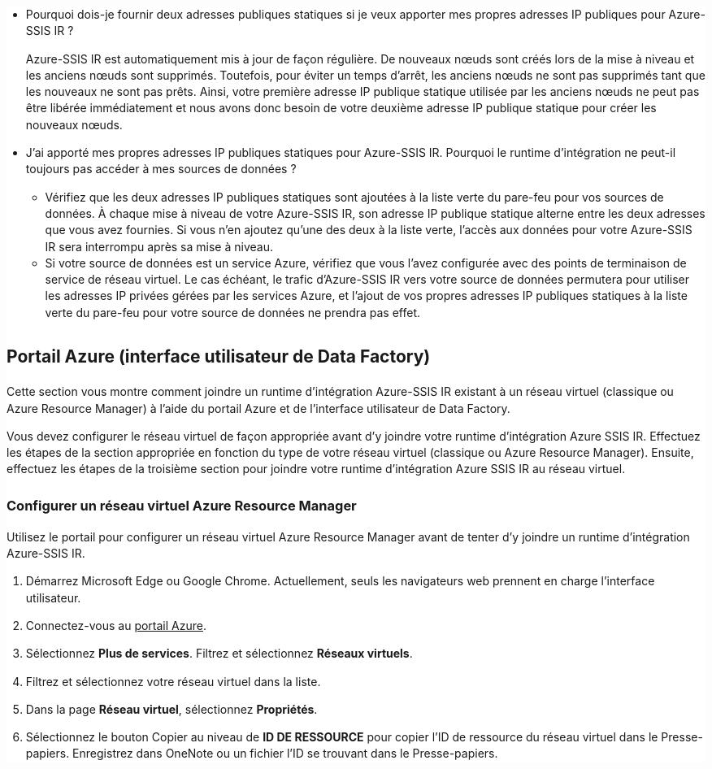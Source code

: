 - Pourquoi dois-je fournir deux adresses publiques statiques si je veux apporter mes propres adresses IP publiques pour Azure-SSIS IR ?

  Azure-SSIS IR est automatiquement mis à jour de façon régulière. De nouveaux nœuds sont créés lors de la mise à niveau et les anciens nœuds sont supprimés. Toutefois, pour éviter un temps d’arrêt, les anciens nœuds ne sont pas supprimés tant que les nouveaux ne sont pas prêts. Ainsi, votre première adresse IP publique statique utilisée par les anciens nœuds ne peut pas être libérée immédiatement et nous avons donc besoin de votre deuxième adresse IP publique statique pour créer les nouveaux nœuds.

- J’ai apporté mes propres adresses IP publiques statiques pour Azure-SSIS IR. Pourquoi le runtime d’intégration ne peut-il toujours pas accéder à mes sources de données ?

  - Vérifiez que les deux adresses IP publiques statiques sont ajoutées à la liste verte du pare-feu pour vos sources de données. À chaque mise à niveau de votre Azure-SSIS IR, son adresse IP publique statique alterne entre les deux adresses que vous avez fournies. Si vous n’en ajoutez qu’une des deux à la liste verte, l’accès aux données pour votre Azure-SSIS IR sera interrompu après sa mise à niveau.
  - Si votre source de données est un service Azure, vérifiez que vous l’avez configurée avec des points de terminaison de service de réseau virtuel. Le cas échéant, le trafic d’Azure-SSIS IR vers votre source de données permutera pour utiliser les adresses IP privées gérées par les services Azure, et l’ajout de vos propres adresses IP publiques statiques à la liste verte du pare-feu pour votre source de données ne prendra pas effet.

## <a name="azure-portal-data-factory-ui"></a>Portail Azure (interface utilisateur de Data Factory)

Cette section vous montre comment joindre un runtime d’intégration Azure-SSIS IR existant à un réseau virtuel (classique ou Azure Resource Manager) à l’aide du portail Azure et de l’interface utilisateur de Data Factory. 

Vous devez configurer le réseau virtuel de façon appropriée avant d’y joindre votre runtime d’intégration Azure SSIS IR. Effectuez les étapes de la section appropriée en fonction du type de votre réseau virtuel (classique ou Azure Resource Manager). Ensuite, effectuez les étapes de la troisième section pour joindre votre runtime d’intégration Azure SSIS IR au réseau virtuel. 

### <a name="configure-an-azure-resource-manager-virtual-network"></a>Configurer un réseau virtuel Azure Resource Manager

Utilisez le portail pour configurer un réseau virtuel Azure Resource Manager avant de tenter d’y joindre un runtime d’intégration Azure-SSIS IR.

1. Démarrez Microsoft Edge ou Google Chrome. Actuellement, seuls les navigateurs web prennent en charge l’interface utilisateur. 

1. Connectez-vous au [portail Azure](https://portal.azure.com). 

1. Sélectionnez **Plus de services**. Filtrez et sélectionnez **Réseaux virtuels**. 

1. Filtrez et sélectionnez votre réseau virtuel dans la liste. 

1. Dans la page **Réseau virtuel**, sélectionnez **Propriétés**. 

1. Sélectionnez le bouton Copier au niveau de **ID DE RESSOURCE** pour copier l’ID de ressource du réseau virtuel dans le Presse-papiers. Enregistrez dans OneNote ou un fichier l’ID se trouvant dans le Presse-papiers. 
